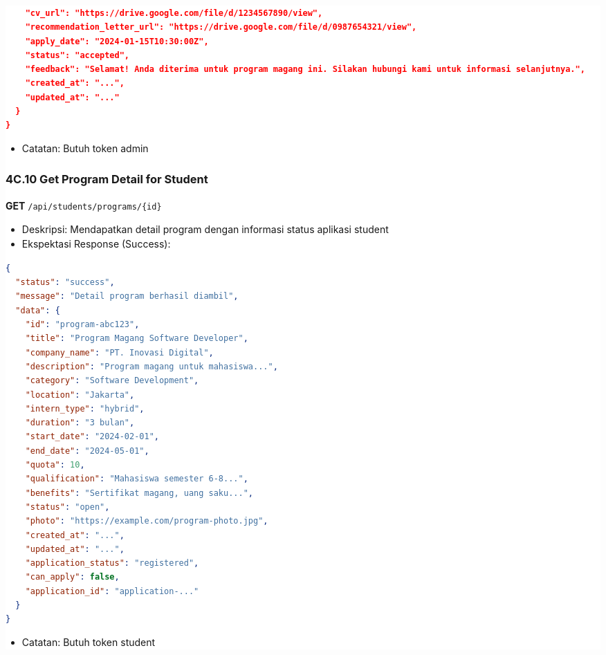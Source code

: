 ```json
    "cv_url": "https://drive.google.com/file/d/1234567890/view",
    "recommendation_letter_url": "https://drive.google.com/file/d/0987654321/view",
    "apply_date": "2024-01-15T10:30:00Z",
    "status": "accepted",
    "feedback": "Selamat! Anda diterima untuk program magang ini. Silakan hubungi kami untuk informasi selanjutnya.",
    "created_at": "...",
    "updated_at": "..."
  }
}
```
- Catatan: Butuh token admin

### 4C.10 Get Program Detail for Student
**GET** `/api/students/programs/{id}`
- Deskripsi: Mendapatkan detail program dengan informasi status aplikasi student
- Ekspektasi Response (Success):
```json
{
  "status": "success",
  "message": "Detail program berhasil diambil",
  "data": {
    "id": "program-abc123",
    "title": "Program Magang Software Developer",
    "company_name": "PT. Inovasi Digital",
    "description": "Program magang untuk mahasiswa...",
    "category": "Software Development",
    "location": "Jakarta",
    "intern_type": "hybrid",
    "duration": "3 bulan",
    "start_date": "2024-02-01",
    "end_date": "2024-05-01",
    "quota": 10,
    "qualification": "Mahasiswa semester 6-8...",
    "benefits": "Sertifikat magang, uang saku...",
    "status": "open",
    "photo": "https://example.com/program-photo.jpg",
    "created_at": "...",
    "updated_at": "...",
    "application_status": "registered",
    "can_apply": false,
    "application_id": "application-..."
  }
}
```
- Catatan: Butuh token student 
